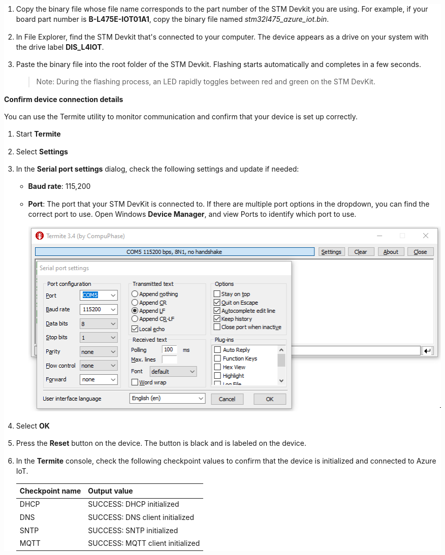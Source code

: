 1. Copy the binary file whose file name corresponds to the part number of the STM Devkit you are using. For example, if your board part number is **B-L475E-IOT01A1**, copy the binary file named *stm32l475_azure_iot.bin*.

1. In File Explorer, find the STM Devkit that's connected to your computer. The device appears as a drive on your system with the drive label **DIS_L4IOT**.

1. Paste the binary file into the root folder of the STM Devkit. Flashing starts automatically and completes in a few seconds.

    > Note: During the flashing process, an LED rapidly toggles between red and green on the STM DevKit.

**Confirm device connection details**

You can use the Termite utility to monitor communication and confirm that your device is set up correctly.

1. Start **Termite**

1. Select **Settings**

1. In the **Serial port settings** dialog, check the following settings and update if needed:
    * **Baud rate**: 115,200
    * **Port**: The port that your STM DevKit is connected to. If there are multiple port options in the dropdown, you can find the correct port to use. Open Windows **Device Manager**, and view Ports to identify which port to use.

        ![Termite Serial Connection Settings](../images/termite-connection-settings.png)

1. Select **OK**

1. Press the **Reset** button on the device. The button is black and is labeled on the device.

1. In the **Termite** console, check the following checkpoint values to confirm that the device is initialized and connected to Azure IoT.

    |Checkpoint name|Output value|
    |---------------|-----|
    |DHCP |SUCCESS: DHCP initialized|
    |DNS |SUCCESS: DNS client initialized|
    |SNTP |SUCCESS: SNTP initialized|
    |MQTT |SUCCESS: MQTT client initialized|
